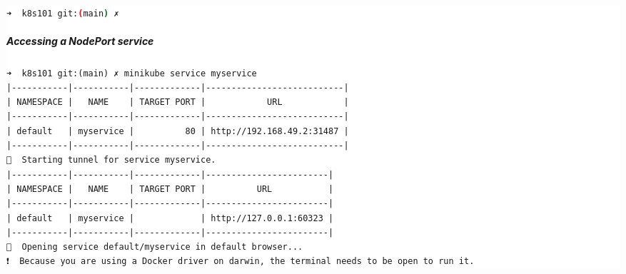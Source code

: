 ```sh
➜  k8s101 git:(main) ✗ 

```

##### Accessing a NodePort service

```
➜  k8s101 git:(main) ✗ minikube service myservice 
|-----------|-----------|-------------|---------------------------|
| NAMESPACE |   NAME    | TARGET PORT |            URL            |
|-----------|-----------|-------------|---------------------------|
| default   | myservice |          80 | http://192.168.49.2:31487 |
|-----------|-----------|-------------|---------------------------|
🏃  Starting tunnel for service myservice.
|-----------|-----------|-------------|------------------------|
| NAMESPACE |   NAME    | TARGET PORT |          URL           |
|-----------|-----------|-------------|------------------------|
| default   | myservice |             | http://127.0.0.1:60323 |
|-----------|-----------|-------------|------------------------|
🎉  Opening service default/myservice in default browser...
❗  Because you are using a Docker driver on darwin, the terminal needs to be open to run it.
```




